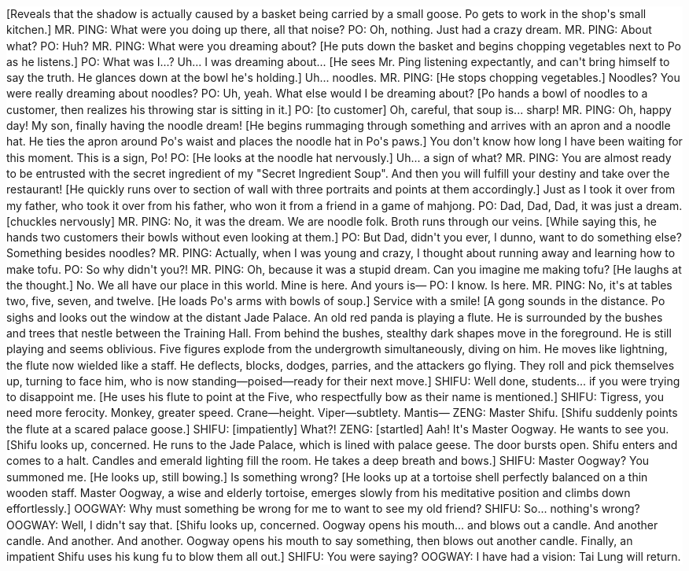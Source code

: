 [Reveals that the shadow is actually caused by a basket being carried by a small goose. Po gets to work in the shop's small kitchen.]
MR. PING: What were you doing up there, all that noise? 
PO: Oh, nothing. Just had a crazy dream. 
MR. PING: About what? 
PO: Huh? 
MR. PING: What were you dreaming about? [He puts down the basket and begins chopping vegetables next to Po as he listens.] 
PO: What was I...? Uh... I was dreaming about... [He sees Mr. Ping listening expectantly, and can't bring himself to say the truth. He glances down at the bowl he's holding.] Uh... noodles. 
MR. PING: [He stops chopping vegetables.] Noodles? You were really dreaming about noodles? 
PO: Uh, yeah. What else would I be dreaming about? 
[Po hands a bowl of noodles to a customer, then realizes his throwing star is sitting in it.]
PO: [to customer] Oh, careful, that soup is... sharp! 
MR. PING: Oh, happy day! My son, finally having the noodle dream! [He begins rummaging through something and arrives with an apron and a noodle hat. He ties the apron around Po's waist and places the noodle hat in Po's paws.] You don't know how long I have been waiting for this moment. This is a sign, Po! 
PO: [He looks at the noodle hat nervously.] Uh... a sign of what? 
MR. PING: You are almost ready to be entrusted with the secret ingredient of my "Secret Ingredient Soup". And then you will fulfill your destiny and take over the restaurant! [He quickly runs over to section of wall with three portraits and points at them accordingly.] Just as I took it over from my father, who took it over from his father, who won it from a friend in a game of mahjong. 
PO: Dad, Dad, Dad, it was just a dream. [chuckles nervously] 
MR. PING: No, it was the dream. We are noodle folk. Broth runs through our veins. [While saying this, he hands two customers their bowls without even looking at them.] 
PO: But Dad, didn't you ever, I dunno, want to do something else? Something besides noodles? 
MR. PING: Actually, when I was young and crazy, I thought about running away and learning how to make tofu. 
PO: So why didn't you?! 
MR. PING: Oh, because it was a stupid dream. Can you imagine me making tofu? [He laughs at the thought.] No. We all have our place in this world. Mine is here. And yours is— 
PO: I know. Is here. 
MR. PING: No, it's at tables two, five, seven, and twelve. [He loads Po's arms with bowls of soup.] Service with a smile! 
[A gong sounds in the distance. Po sighs and looks out the window at the distant Jade Palace.
An old red panda is playing a flute. He is surrounded by the bushes and trees that nestle between the Training Hall. From behind the bushes, stealthy dark shapes move in the foreground. He is still playing and seems oblivious. Five figures explode from the undergrowth simultaneously, diving on him. He moves like lightning, the flute now wielded like a staff. He deflects, blocks, dodges, parries, and the attackers go flying. They roll and pick themselves up, turning to face him, who is now standing—poised—ready for their next move.]
SHIFU: Well done, students... if you were trying to disappoint me. 
[He uses his flute to point at the Five, who respectfully bow as their name is mentioned.]
SHIFU: Tigress, you need more ferocity. Monkey, greater speed. Crane—height. Viper—subtlety. Mantis— 
ZENG: Master Shifu. 
[Shifu suddenly points the flute at a scared palace goose.]
SHIFU: [impatiently] What?! 
ZENG: [startled] Aah! It's Master Oogway. He wants to see you. 
[Shifu looks up, concerned. He runs to the Jade Palace, which is lined with palace geese. The door bursts open. Shifu enters and comes to a halt. Candles and emerald lighting fill the room. He takes a deep breath and bows.]
SHIFU: Master Oogway? You summoned me. [He looks up, still bowing.] Is something wrong? 
[He looks up at a tortoise shell perfectly balanced on a thin wooden staff. Master Oogway, a wise and elderly tortoise, emerges slowly from his meditative position and climbs down effortlessly.]
OOGWAY: Why must something be wrong for me to want to see my old friend? 
SHIFU: So... nothing's wrong? 
OOGWAY: Well, I didn't say that. 
[Shifu looks up, concerned. Oogway opens his mouth... and blows out a candle. And another candle. And another. And another. Oogway opens his mouth to say something, then blows out another candle. Finally, an impatient Shifu uses his kung fu to blow them all out.]
SHIFU: You were saying? 
OOGWAY: I have had a vision: Tai Lung will return. 